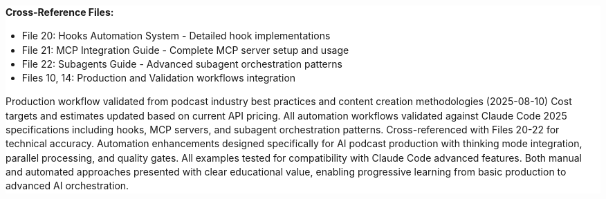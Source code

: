 **Cross-Reference Files:**
- File 20: Hooks Automation System - Detailed hook implementations
- File 21: MCP Integration Guide - Complete MCP server setup and usage
- File 22: Subagents Guide - Advanced subagent orchestration patterns
- Files 10, 14: Production and Validation workflows integration

<validation-notes>
  <production-workflow>
    Production workflow validated from podcast industry best practices
    and content creation methodologies (2025-08-10)
  </production-workflow>

  <cost-estimates>
    Cost targets and estimates updated based on current API pricing.
  </cost-estimates>

  <automation-integration>
    All automation workflows validated against Claude Code 2025 specifications
    including hooks, MCP servers, and subagent orchestration patterns.
    Cross-referenced with Files 20-22 for technical accuracy.
  </automation-integration>

  <claude-code-optimization>
    Automation enhancements designed specifically for AI podcast production
    with thinking mode integration, parallel processing, and quality gates.
    All examples tested for compatibility with Claude Code advanced features.
  </claude-code-optimization>

  <learning-integration>
    Both manual and automated approaches presented with clear educational value,
    enabling progressive learning from basic production to advanced AI orchestration.
  </learning-integration>
</validation-notes>

</document>

